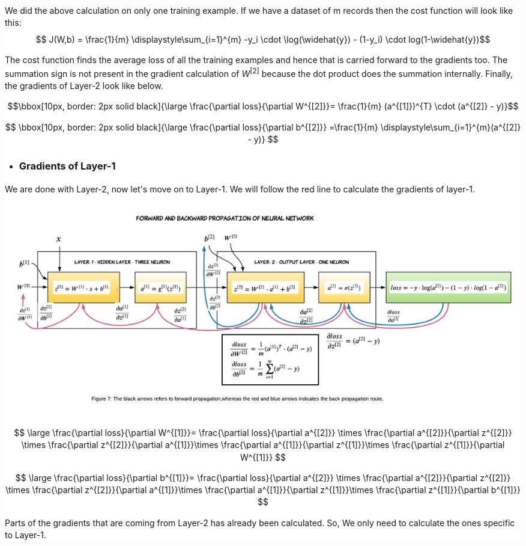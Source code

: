 We did the above calculation on only one training example. If we have a dataset of m records then the cost function will look like this:
$$ J(W,b) = \frac{1}{m} \displaystyle\sum_{i=1}^{m} -y_i \cdot \log(\widehat{y}) - (1-y_i) \cdot log(1-\widehat{y})$$ 

The cost function finds the average loss of all the training examples and hence that is carried forward to the gradients too. The summation sign is not present in the gradient calculation of $W^{[2]}$ because the dot product does the summation internally. Finally, the gradients of Layer-2 look like below.

$$\bbox[10px, border: 2px solid black]{\large \frac{\partial loss}{\partial W^{[2]}}= \frac{1}{m} (a^{[1]})^{T} \cdot (a^{[2]} - y)}$$

$$
\bbox[10px, border: 2px solid black]{\large \frac{\partial loss}{\partial b^{[2]}} =\frac{1}{m} \displaystyle\sum_{i=1}^{m}(a^{[2]} - y)}
$$

- ### Gradients of Layer-1

We are done with Layer-2, now let's move on to Layer-1. We will follow the red line to calculate the gradients of layer-1.

<img src="../images/NN -13.png"/>

$$ \large \frac{\partial loss}{\partial W^{[1]}}= \frac{\partial loss}{\partial a^{[2]}} \times \frac{\partial a^{[2]}}{\partial z^{[2]}} \times \frac{\partial z^{[2]}}{\partial a^{[1]}}\times \frac{\partial a^{[1]}}{\partial z^{[1]}}\times \frac{\partial z^{[1]}}{\partial W^{[1]}}
$$

$$ \large \frac{\partial loss}{\partial b^{[1]}}= \frac{\partial loss}{\partial a^{[2]}} \times \frac{\partial a^{[2]}}{\partial z^{[2]}} \times \frac{\partial z^{[2]}}{\partial a^{[1]}}\times \frac{\partial a^{[1]}}{\partial z^{[1]}}\times \frac{\partial z^{[1]}}{\partial b^{[1]}}
$$

Parts of the gradients that are coming from Layer-2 has already been calculated. So, We only need to calculate the ones specific to Layer-1.
